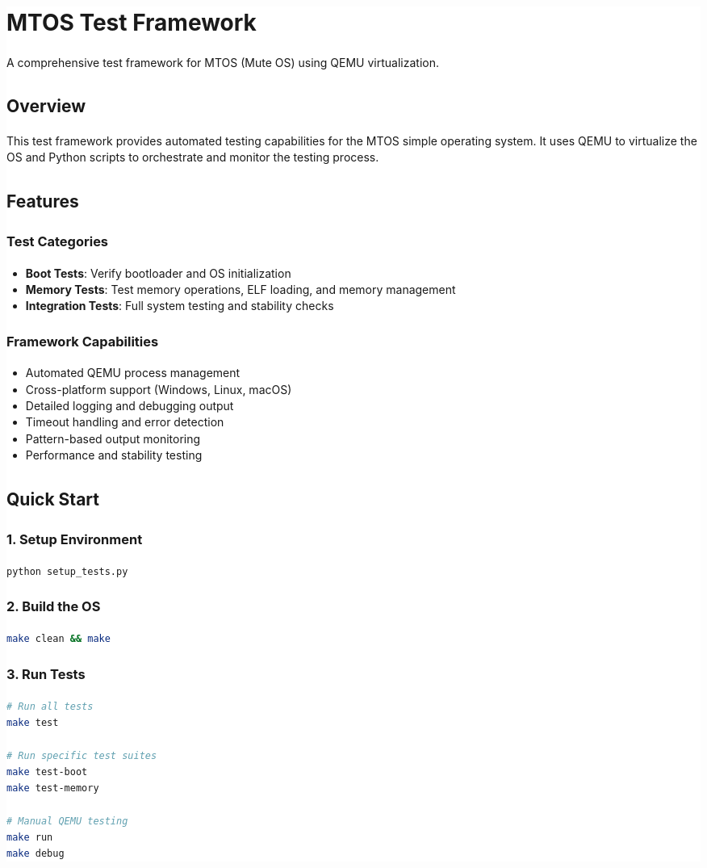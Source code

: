 # MTOS Test Framework

A comprehensive test framework for MTOS (Mute OS) using QEMU virtualization.

## Overview

This test framework provides automated testing capabilities for the MTOS simple operating system. It uses QEMU to virtualize the OS and Python scripts to orchestrate and monitor the testing process.

## Features

### Test Categories
- **Boot Tests**: Verify bootloader and OS initialization
- **Memory Tests**: Test memory operations, ELF loading, and memory management
- **Integration Tests**: Full system testing and stability checks

### Framework Capabilities
- Automated QEMU process management
- Cross-platform support (Windows, Linux, macOS)
- Detailed logging and debugging output
- Timeout handling and error detection
- Pattern-based output monitoring
- Performance and stability testing

## Quick Start

### 1. Setup Environment
```bash
python setup_tests.py
```

### 2. Build the OS
```bash
make clean && make
```

### 3. Run Tests
```bash
# Run all tests
make test

# Run specific test suites
make test-boot
make test-memory

# Manual QEMU testing
make run
make debug
```
